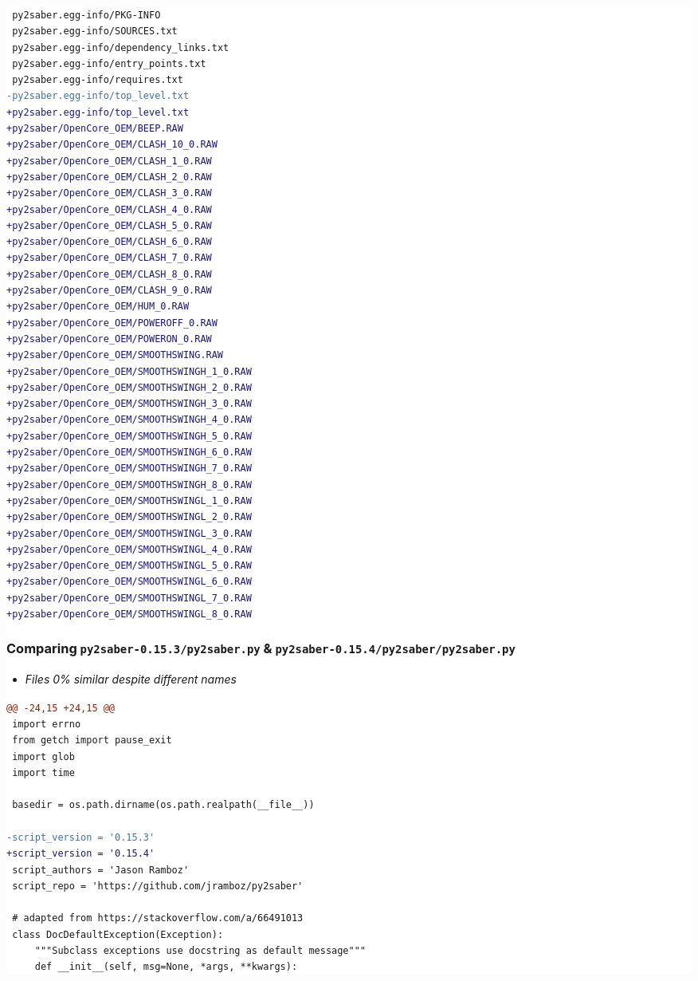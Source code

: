 ```diff
 py2saber.egg-info/PKG-INFO
 py2saber.egg-info/SOURCES.txt
 py2saber.egg-info/dependency_links.txt
 py2saber.egg-info/entry_points.txt
 py2saber.egg-info/requires.txt
-py2saber.egg-info/top_level.txt
+py2saber.egg-info/top_level.txt
+py2saber/OpenCore_OEM/BEEP.RAW
+py2saber/OpenCore_OEM/CLASH_10_0.RAW
+py2saber/OpenCore_OEM/CLASH_1_0.RAW
+py2saber/OpenCore_OEM/CLASH_2_0.RAW
+py2saber/OpenCore_OEM/CLASH_3_0.RAW
+py2saber/OpenCore_OEM/CLASH_4_0.RAW
+py2saber/OpenCore_OEM/CLASH_5_0.RAW
+py2saber/OpenCore_OEM/CLASH_6_0.RAW
+py2saber/OpenCore_OEM/CLASH_7_0.RAW
+py2saber/OpenCore_OEM/CLASH_8_0.RAW
+py2saber/OpenCore_OEM/CLASH_9_0.RAW
+py2saber/OpenCore_OEM/HUM_0.RAW
+py2saber/OpenCore_OEM/POWEROFF_0.RAW
+py2saber/OpenCore_OEM/POWERON_0.RAW
+py2saber/OpenCore_OEM/SMOOTHSWING.RAW
+py2saber/OpenCore_OEM/SMOOTHSWINGH_1_0.RAW
+py2saber/OpenCore_OEM/SMOOTHSWINGH_2_0.RAW
+py2saber/OpenCore_OEM/SMOOTHSWINGH_3_0.RAW
+py2saber/OpenCore_OEM/SMOOTHSWINGH_4_0.RAW
+py2saber/OpenCore_OEM/SMOOTHSWINGH_5_0.RAW
+py2saber/OpenCore_OEM/SMOOTHSWINGH_6_0.RAW
+py2saber/OpenCore_OEM/SMOOTHSWINGH_7_0.RAW
+py2saber/OpenCore_OEM/SMOOTHSWINGH_8_0.RAW
+py2saber/OpenCore_OEM/SMOOTHSWINGL_1_0.RAW
+py2saber/OpenCore_OEM/SMOOTHSWINGL_2_0.RAW
+py2saber/OpenCore_OEM/SMOOTHSWINGL_3_0.RAW
+py2saber/OpenCore_OEM/SMOOTHSWINGL_4_0.RAW
+py2saber/OpenCore_OEM/SMOOTHSWINGL_5_0.RAW
+py2saber/OpenCore_OEM/SMOOTHSWINGL_6_0.RAW
+py2saber/OpenCore_OEM/SMOOTHSWINGL_7_0.RAW
+py2saber/OpenCore_OEM/SMOOTHSWINGL_8_0.RAW
```

### Comparing `py2saber-0.15.3/py2saber.py` & `py2saber-0.15.4/py2saber/py2saber.py`

 * *Files 0% similar despite different names*

```diff
@@ -24,15 +24,15 @@
 import errno
 from getch import pause_exit
 import glob
 import time
 
 basedir = os.path.dirname(os.path.realpath(__file__))
 
-script_version = '0.15.3'
+script_version = '0.15.4'
 script_authors = 'Jason Ramboz'
 script_repo = 'https://github.com/jramboz/py2saber'
 
 # adapted from https://stackoverflow.com/a/66491013
 class DocDefaultException(Exception):
     """Subclass exceptions use docstring as default message"""
     def __init__(self, msg=None, *args, **kwargs):
```